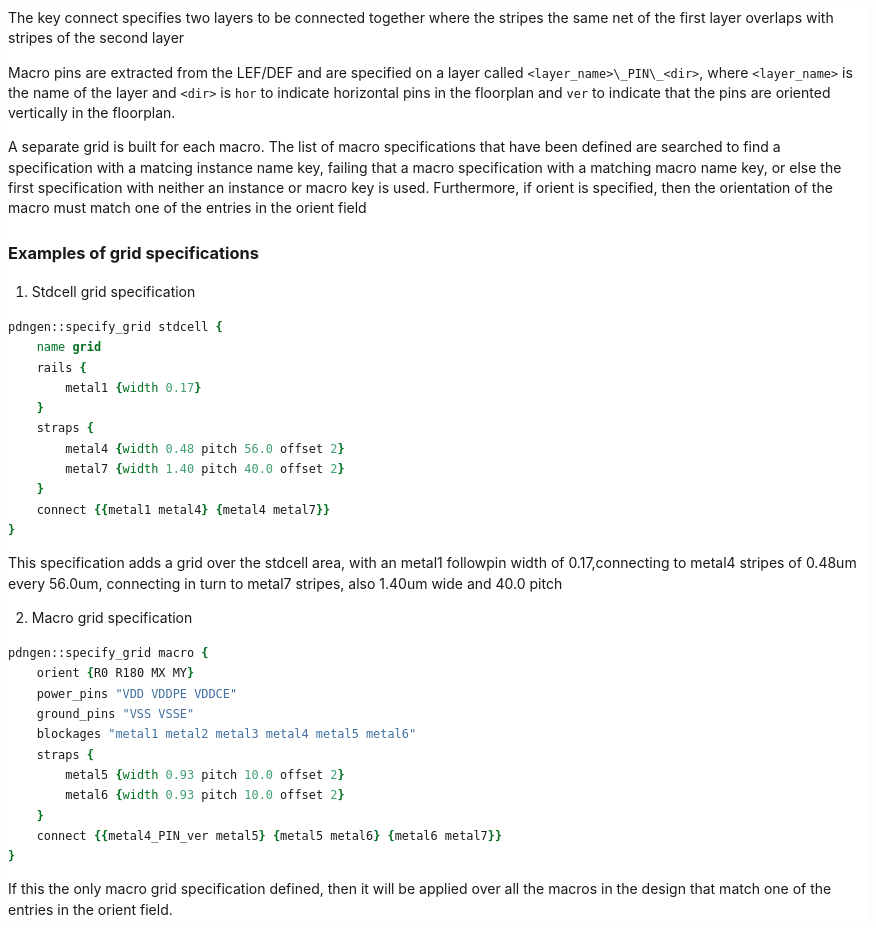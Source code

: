 The key connect specifies two layers to be connected together where the stripes the same net of the first layer overlaps with stripes of the second layer

Macro pins are extracted from the LEF/DEF and are specified on a layer called ```<layer_name>\_PIN\_<dir>```, where ```<layer_name>``` is the name of the layer and ```<dir>``` is ```hor``` to indicate horizontal pins in the floorplan and ```ver``` to indicate that the pins are oriented vertically in the floorplan.

A separate grid is built for each macro. The list of macro specifications that have been defined are searched to find a specification with a matcing instance name key, failing that a macro specification with a matching macro name key, or else the first specification with neither an instance or macro key is used. Furthermore, if orient is specified, then the orientation of the macro must match one of the entries in the orient field

### Examples of grid specifications

1. Stdcell grid specification
``` tcl
pdngen::specify_grid stdcell {
    name grid
    rails {
        metal1 {width 0.17}
    }
    straps {
        metal4 {width 0.48 pitch 56.0 offset 2}
        metal7 {width 1.40 pitch 40.0 offset 2}
    }
    connect {{metal1 metal4} {metal4 metal7}}
}

```
This specification adds a grid over the stdcell area, with an metal1 followpin width of 0.17,connecting to metal4 stripes of 0.48um every 56.0um, connecting in turn to metal7 stripes, also 1.40um wide and 40.0 pitch

2. Macro grid specification
``` tcl
pdngen::specify_grid macro {
    orient {R0 R180 MX MY}
    power_pins "VDD VDDPE VDDCE"
    ground_pins "VSS VSSE"
    blockages "metal1 metal2 metal3 metal4 metal5 metal6"
    straps {
        metal5 {width 0.93 pitch 10.0 offset 2}
        metal6 {width 0.93 pitch 10.0 offset 2}
    }
    connect {{metal4_PIN_ver metal5} {metal5 metal6} {metal6 metal7}}
}

```

If this the only macro grid specification defined, then it will be applied over all the macros in the design that match one of the entries in the orient field.
